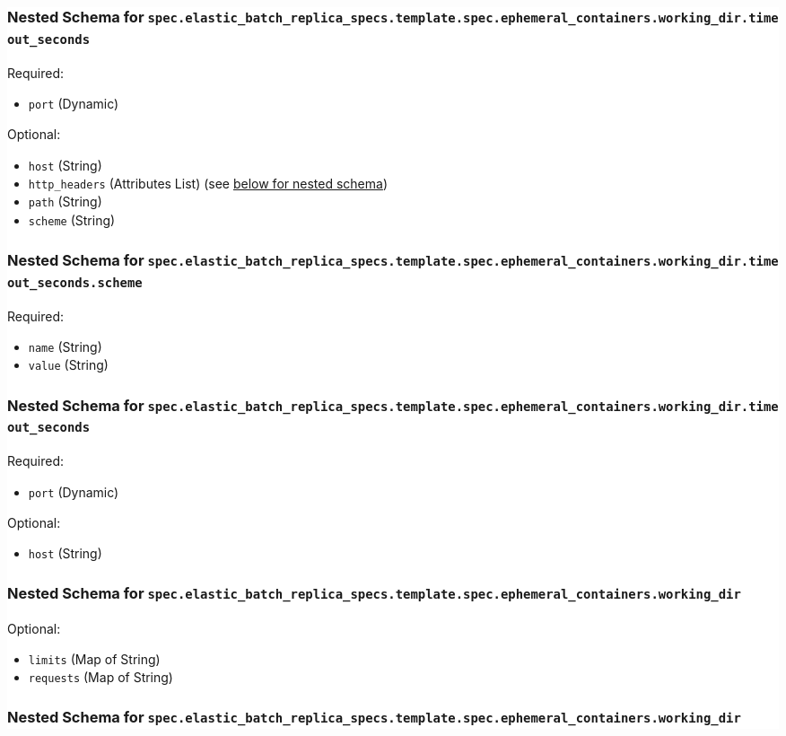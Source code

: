 <a id="nestedatt--spec--elastic_batch_replica_specs--template--spec--ephemeral_containers--working_dir--http_get"></a>
### Nested Schema for `spec.elastic_batch_replica_specs.template.spec.ephemeral_containers.working_dir.timeout_seconds`

Required:

- `port` (Dynamic)

Optional:

- `host` (String)
- `http_headers` (Attributes List) (see [below for nested schema](#nestedatt--spec--elastic_batch_replica_specs--template--spec--ephemeral_containers--working_dir--timeout_seconds--http_headers))
- `path` (String)
- `scheme` (String)

<a id="nestedatt--spec--elastic_batch_replica_specs--template--spec--ephemeral_containers--working_dir--timeout_seconds--http_headers"></a>
### Nested Schema for `spec.elastic_batch_replica_specs.template.spec.ephemeral_containers.working_dir.timeout_seconds.scheme`

Required:

- `name` (String)
- `value` (String)



<a id="nestedatt--spec--elastic_batch_replica_specs--template--spec--ephemeral_containers--working_dir--tcp_socket"></a>
### Nested Schema for `spec.elastic_batch_replica_specs.template.spec.ephemeral_containers.working_dir.timeout_seconds`

Required:

- `port` (Dynamic)

Optional:

- `host` (String)



<a id="nestedatt--spec--elastic_batch_replica_specs--template--spec--ephemeral_containers--resources"></a>
### Nested Schema for `spec.elastic_batch_replica_specs.template.spec.ephemeral_containers.working_dir`

Optional:

- `limits` (Map of String)
- `requests` (Map of String)


<a id="nestedatt--spec--elastic_batch_replica_specs--template--spec--ephemeral_containers--security_context"></a>
### Nested Schema for `spec.elastic_batch_replica_specs.template.spec.ephemeral_containers.working_dir`
